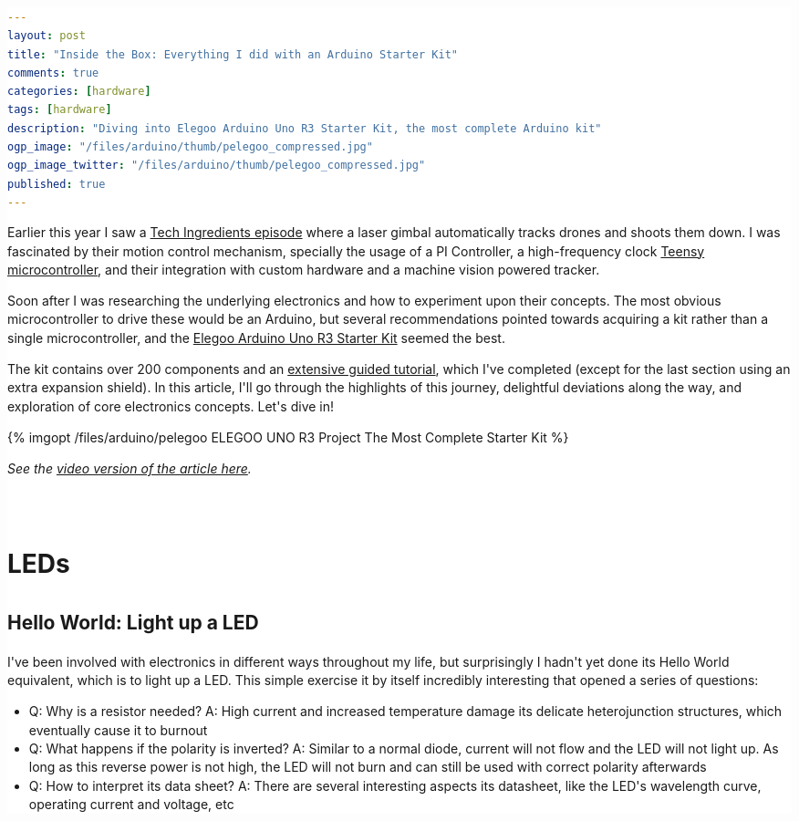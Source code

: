 ```yaml
---
layout: post
title: "Inside the Box: Everything I did with an Arduino Starter Kit"
comments: true
categories: [hardware]
tags: [hardware]
description: "Diving into Elegoo Arduino Uno R3 Starter Kit, the most complete Arduino kit"
ogp_image: "/files/arduino/thumb/pelegoo_compressed.jpg"
ogp_image_twitter: "/files/arduino/thumb/pelegoo_compressed.jpg"
published: true
---
```



Earlier this year I saw a [Tech Ingredients episode](https://www.youtube.com/watch?v=IrocytwdeEY) where a laser gimbal automatically tracks drones and shoots them down. I was fascinated by their motion control mechanism, specially the usage of a PI Controller, a high-frequency clock [Teensy microcontroller](https://www.pjrc.com/store/teensy40.html), and their integration with custom hardware and a machine vision powered tracker.

Soon after I was researching the underlying electronics and how to experiment upon their concepts. The most obvious microcontroller to drive these would be an Arduino, but several recommendations pointed towards acquiring a kit rather than a single microcontroller, and the [Elegoo Arduino Uno R3 Starter Kit](https://www.amazon.co.uk/ELEGOO-Complete-Ultimate-controller-Compatible/dp/B01IUY62RM) seemed the best.

The kit contains over 200 components and an [extensive guided tutorial](https://www.elegoo.com/en-gb/blogs/arduino-projects/elegoo-uno-r3-project-the-most-complete-starter-kit-tutorial), which I've completed (except for the last section using an extra expansion shield). In this article, I'll go through the highlights of this journey, delightful deviations along the way, and exploration of core electronics concepts. Let's dive in!

{% imgopt /files/arduino/pelegoo ELEGOO UNO R3 Project The Most Complete Starter Kit %}



*See the [video version of the article here](https://www.youtube.com/watch?v=25vJvHLKvSE).*

<br/>

# LEDs

## Hello World: Light up a LED

I've been involved with electronics in different ways throughout my life, but surprisingly I hadn't yet done its Hello World equivalent, which is to light up a LED. This simple exercise it by itself incredibly interesting that opened a series of questions:

- Q: Why is a resistor needed? A: High current and increased temperature damage its delicate heterojunction structures, which eventually cause it to burnout
- Q: What happens if the polarity is inverted? A: Similar to a normal diode, current will not flow and the LED will not light up. As long as this reverse power is not high, the LED will not burn and can still be used with correct polarity afterwards
- Q: How to interpret its data sheet? A: There are several interesting aspects its datasheet, like the LED's wavelength curve, operating current and voltage, etc
